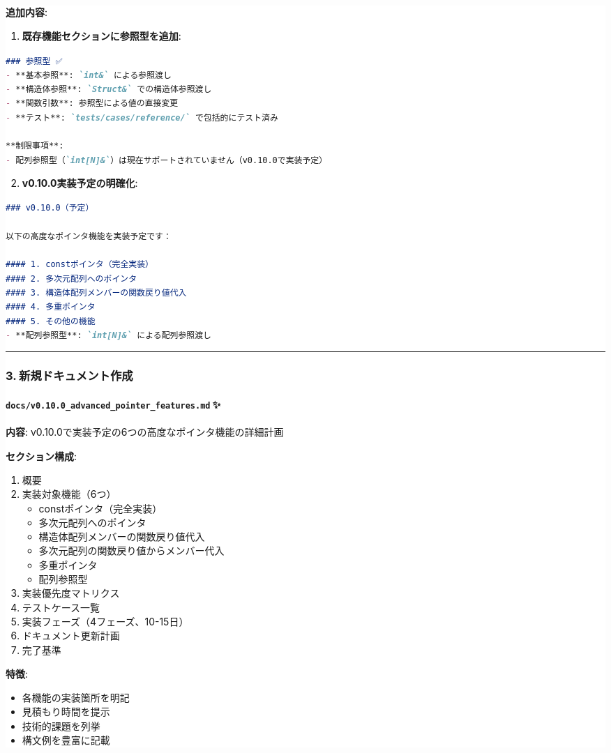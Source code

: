 **追加内容**:

1. **既存機能セクションに参照型を追加**:
```markdown
### 参照型 ✅
- **基本参照**: `int&` による参照渡し
- **構造体参照**: `Struct&` での構造体参照渡し
- **関数引数**: 参照型による値の直接変更
- **テスト**: `tests/cases/reference/` で包括的にテスト済み

**制限事項**:
- 配列参照型（`int[N]&`）は現在サポートされていません（v0.10.0で実装予定）
```

2. **v0.10.0実装予定の明確化**:
```markdown
### v0.10.0（予定）

以下の高度なポインタ機能を実装予定です：

#### 1. constポインタ（完全実装）
#### 2. 多次元配列へのポインタ
#### 3. 構造体配列メンバーの関数戻り値代入
#### 4. 多重ポインタ
#### 5. その他の機能
- **配列参照型**: `int[N]&` による配列参照渡し
```

---

### 3. 新規ドキュメント作成

#### `docs/v0.10.0_advanced_pointer_features.md` ✨

**内容**: v0.10.0で実装予定の6つの高度なポインタ機能の詳細計画

**セクション構成**:
1. 概要
2. 実装対象機能（6つ）
   - constポインタ（完全実装）
   - 多次元配列へのポインタ
   - 構造体配列メンバーの関数戻り値代入
   - 多次元配列の関数戻り値からメンバー代入
   - 多重ポインタ
   - 配列参照型
3. 実装優先度マトリクス
4. テストケース一覧
5. 実装フェーズ（4フェーズ、10-15日）
6. ドキュメント更新計画
7. 完了基準

**特徴**:
- 各機能の実装箇所を明記
- 見積もり時間を提示
- 技術的課題を列挙
- 構文例を豊富に記載
